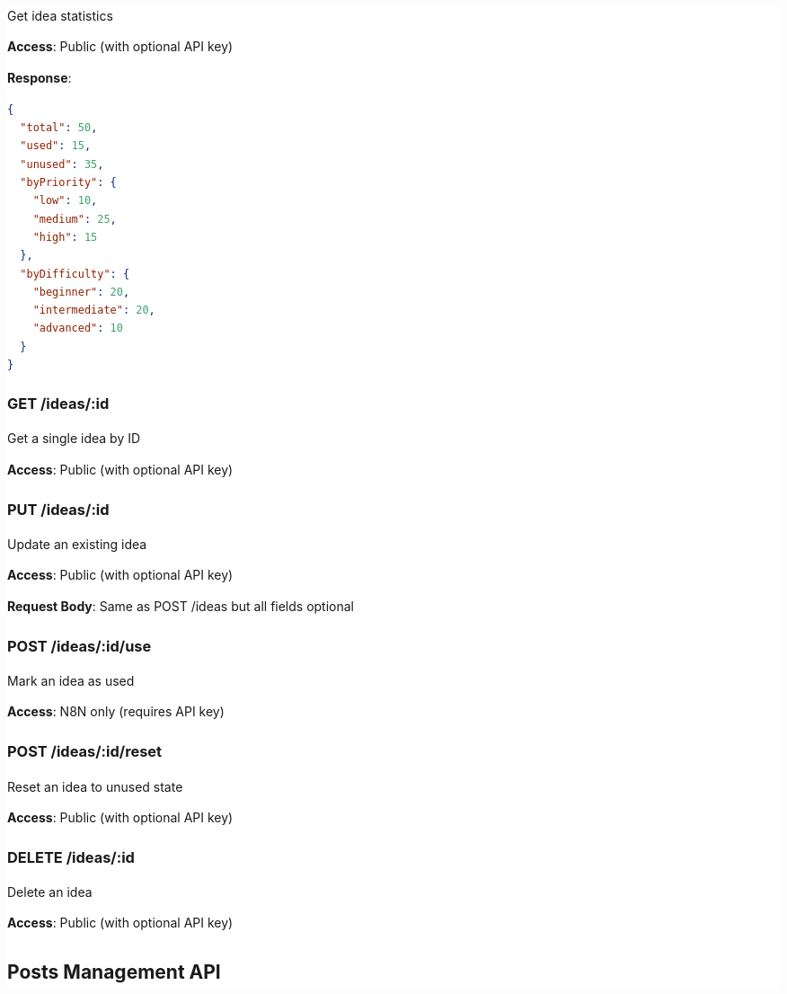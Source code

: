 Get idea statistics

**Access**: Public (with optional API key)

**Response**:

```json
{
  "total": 50,
  "used": 15,
  "unused": 35,
  "byPriority": {
    "low": 10,
    "medium": 25,
    "high": 15
  },
  "byDifficulty": {
    "beginner": 20,
    "intermediate": 20,
    "advanced": 10
  }
}
```

### GET /ideas/:id

Get a single idea by ID

**Access**: Public (with optional API key)

### PUT /ideas/:id

Update an existing idea

**Access**: Public (with optional API key)

**Request Body**: Same as POST /ideas but all fields optional

### POST /ideas/:id/use

Mark an idea as used

**Access**: N8N only (requires API key)

### POST /ideas/:id/reset

Reset an idea to unused state

**Access**: Public (with optional API key)

### DELETE /ideas/:id

Delete an idea

**Access**: Public (with optional API key)

## Posts Management API
